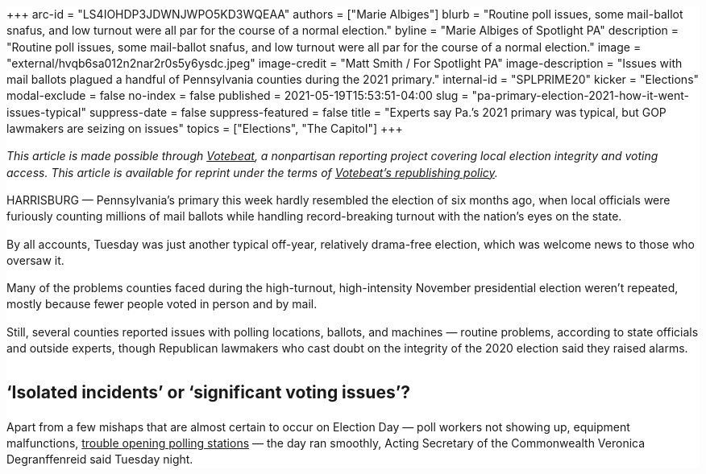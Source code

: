 +++
arc-id = "LS4IOHDP3JDWNJWPO5KD3WQEAA"
authors = ["Marie Albiges"]
blurb = "Routine poll issues, some mail-ballot snafus, and low turnout were all par for the course of a normal election."
byline = "Marie Albiges of Spotlight PA"
description = "Routine poll issues, some mail-ballot snafus, and low turnout were all par for the course of a normal election."
image = "external/hvqb6sa012n2nar2r0s5y6ysdc.jpeg"
image-credit = "Matt Smith / For Spotlight PA"
image-description = "Issues with mail ballots plagued a handful of Pennsylvania counties during the 2021 primary."
internal-id = "SPLPRIME20"
kicker = "Elections"
modal-exclude = false
no-index = false
published = 2021-05-19T15:53:51-04:00
slug = "pa-primary-election-2021-how-it-went-issues-typical"
suppress-date = false
suppress-featured = false
title = "Experts say Pa.’s 2021 primary was typical, but GOP lawmakers are seizing on issues"
topics = ["Elections", "The Capitol"]
+++

<i>This article is made possible through </i><a href="https://web.archive.org/20201019151248/http://votebeat.org/"><i>Votebeat</i></a><i>, a nonpartisan reporting project covering local election integrity and voting access. This article is available for reprint under the terms of </i><a href="https://web.archive.org/20210907141701/https://www.votebeat.org/pages/republishing"><i>Votebeat’s republishing policy</i></a><i>.</i>

HARRISBURG — Pennsylvania’s primary this week hardly resembled the election of six months ago, when local officials were furiously counting millions of mail ballots while handling record-breaking turnout with the nation’s eyes on the state.

By all accounts, Tuesday was just another typical off-year, relatively drama-free election, which was welcome news to those who oversaw it.

Many of the problems counties faced during the high-turnout, high-intensity November presidential election weren’t repeated, mostly because fewer people voted in person and by mail.

Still, several counties reported issues with polling locations, ballots, and machines — routine problems, according to state officials and outside experts, though Republican lawmakers who cast doubt on the integrity of the 2020 election said they raised alarms.

<script src="https://www.spotlightpa.org/embed.js" async></script><div data-spl-embed-version="1" data-spl-src="https://www.spotlightpa.org/embeds/newsletter/"></div>

## ‘Isolated incidents’ or ‘significant voting issues’?

Apart from a few mishaps that are almost certain to occur on Election Day — poll workers not showing up, equipment malfunctions, <a href="https://web.archive.org/20210519215023/https://alleghenycounty.us/elections/election-day-updates-(may-18,-2021-primary).aspx">trouble opening polling stations</a> — the day ran smoothly, Acting Secretary of the Commonwealth Veronica Degranffenreid said Tuesday night.
